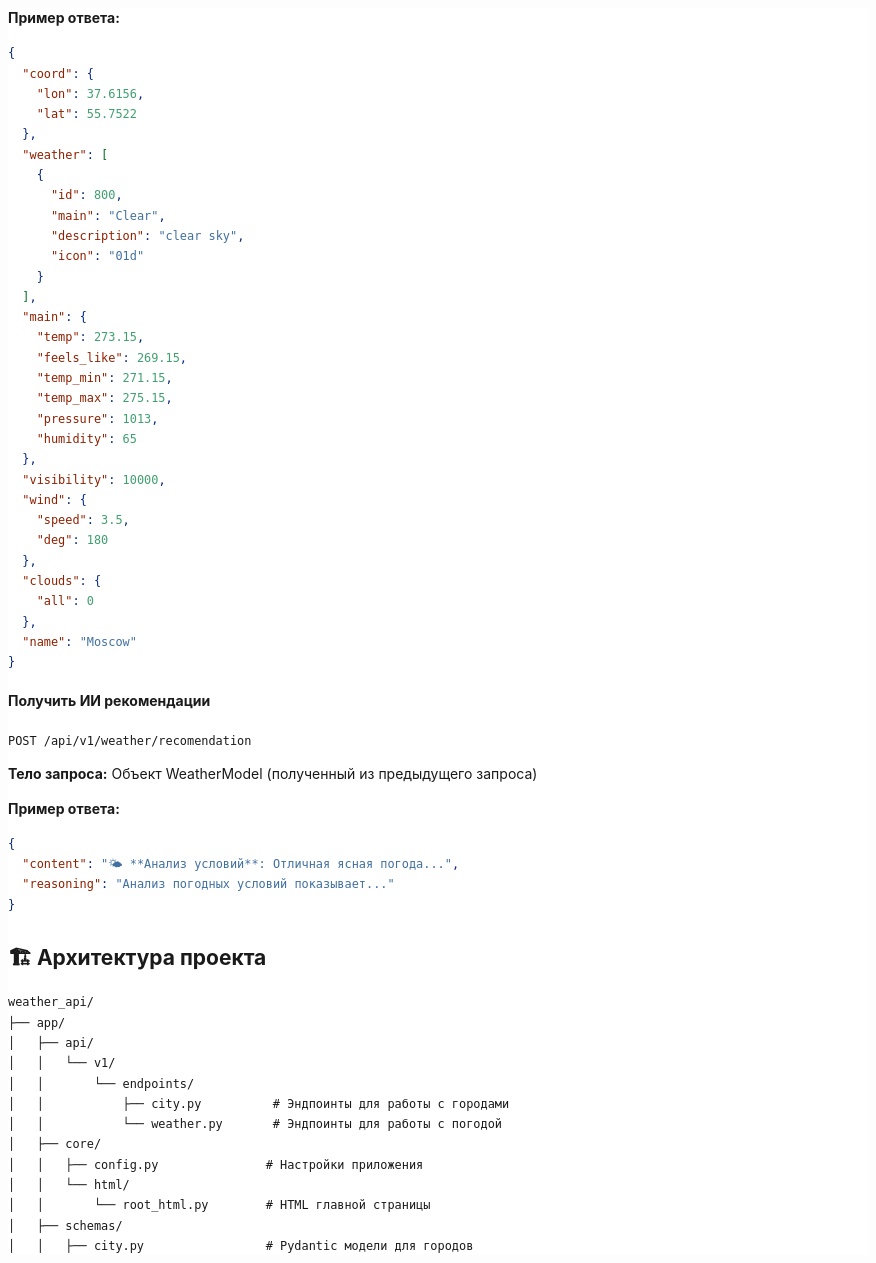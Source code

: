**Пример ответа:**
```json
{
  "coord": {
    "lon": 37.6156,
    "lat": 55.7522
  },
  "weather": [
    {
      "id": 800,
      "main": "Clear",
      "description": "clear sky",
      "icon": "01d"
    }
  ],
  "main": {
    "temp": 273.15,
    "feels_like": 269.15,
    "temp_min": 271.15,
    "temp_max": 275.15,
    "pressure": 1013,
    "humidity": 65
  },
  "visibility": 10000,
  "wind": {
    "speed": 3.5,
    "deg": 180
  },
  "clouds": {
    "all": 0
  },
  "name": "Moscow"
}
```

#### Получить ИИ рекомендации
```http
POST /api/v1/weather/recomendation
```

**Тело запроса:** Объект WeatherModel (полученный из предыдущего запроса)

**Пример ответа:**
```json
{
  "content": "🌤️ **Анализ условий**: Отличная ясная погода...",
  "reasoning": "Анализ погодных условий показывает..."
}
```

## 🏗️ Архитектура проекта

```
weather_api/
├── app/
│   ├── api/
│   │   └── v1/
│   │       └── endpoints/
│   │           ├── city.py          # Эндпоинты для работы с городами
│   │           └── weather.py       # Эндпоинты для работы с погодой
│   ├── core/
│   │   ├── config.py               # Настройки приложения
│   │   └── html/
│   │       └── root_html.py        # HTML главной страницы
│   ├── schemas/
│   │   ├── city.py                 # Pydantic модели для городов
```
